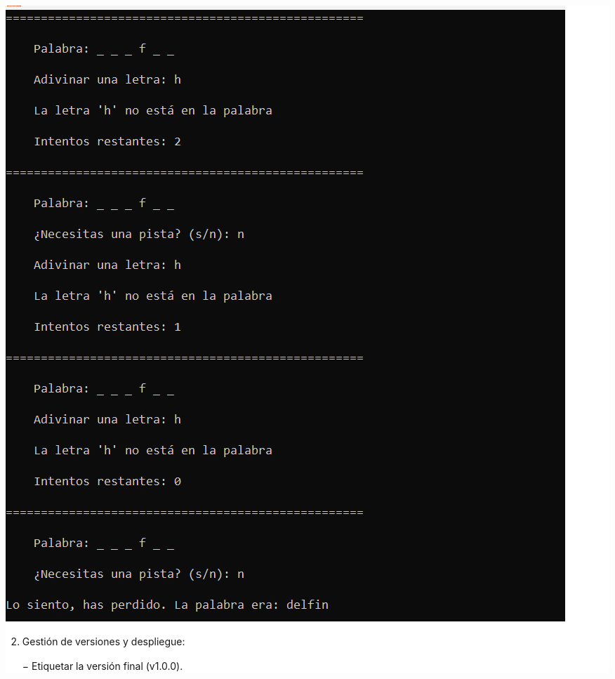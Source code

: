 ![alt text](imagenes/image-19.png)

2. Gestión de versiones y despliegue:

    − Etiquetar la versión final (v1.0.0).